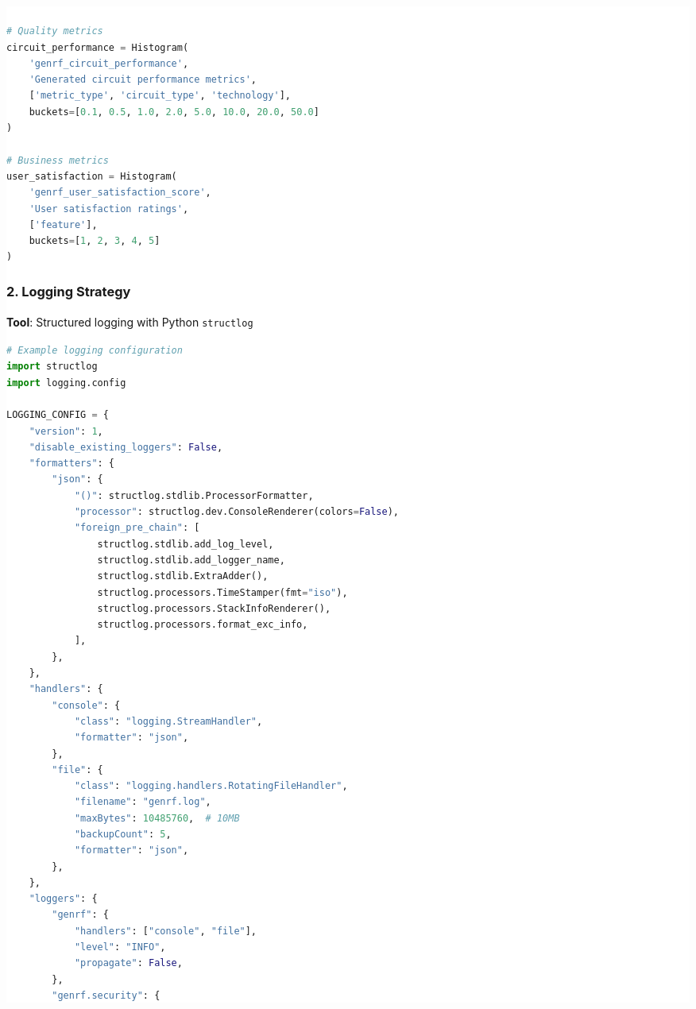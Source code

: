 ```python

# Quality metrics
circuit_performance = Histogram(
    'genrf_circuit_performance',
    'Generated circuit performance metrics',
    ['metric_type', 'circuit_type', 'technology'],
    buckets=[0.1, 0.5, 1.0, 2.0, 5.0, 10.0, 20.0, 50.0]
)

# Business metrics
user_satisfaction = Histogram(
    'genrf_user_satisfaction_score',
    'User satisfaction ratings',
    ['feature'],
    buckets=[1, 2, 3, 4, 5]
)
```

### 2. Logging Strategy

**Tool**: Structured logging with Python `structlog`

```python
# Example logging configuration
import structlog
import logging.config

LOGGING_CONFIG = {
    "version": 1,
    "disable_existing_loggers": False,
    "formatters": {
        "json": {
            "()": structlog.stdlib.ProcessorFormatter,
            "processor": structlog.dev.ConsoleRenderer(colors=False),
            "foreign_pre_chain": [
                structlog.stdlib.add_log_level,
                structlog.stdlib.add_logger_name,
                structlog.stdlib.ExtraAdder(),
                structlog.processors.TimeStamper(fmt="iso"),
                structlog.processors.StackInfoRenderer(),
                structlog.processors.format_exc_info,
            ],
        },
    },
    "handlers": {
        "console": {
            "class": "logging.StreamHandler",
            "formatter": "json",
        },
        "file": {
            "class": "logging.handlers.RotatingFileHandler",
            "filename": "genrf.log",
            "maxBytes": 10485760,  # 10MB
            "backupCount": 5,
            "formatter": "json",
        },
    },
    "loggers": {
        "genrf": {
            "handlers": ["console", "file"],
            "level": "INFO",
            "propagate": False,
        },
        "genrf.security": {
```